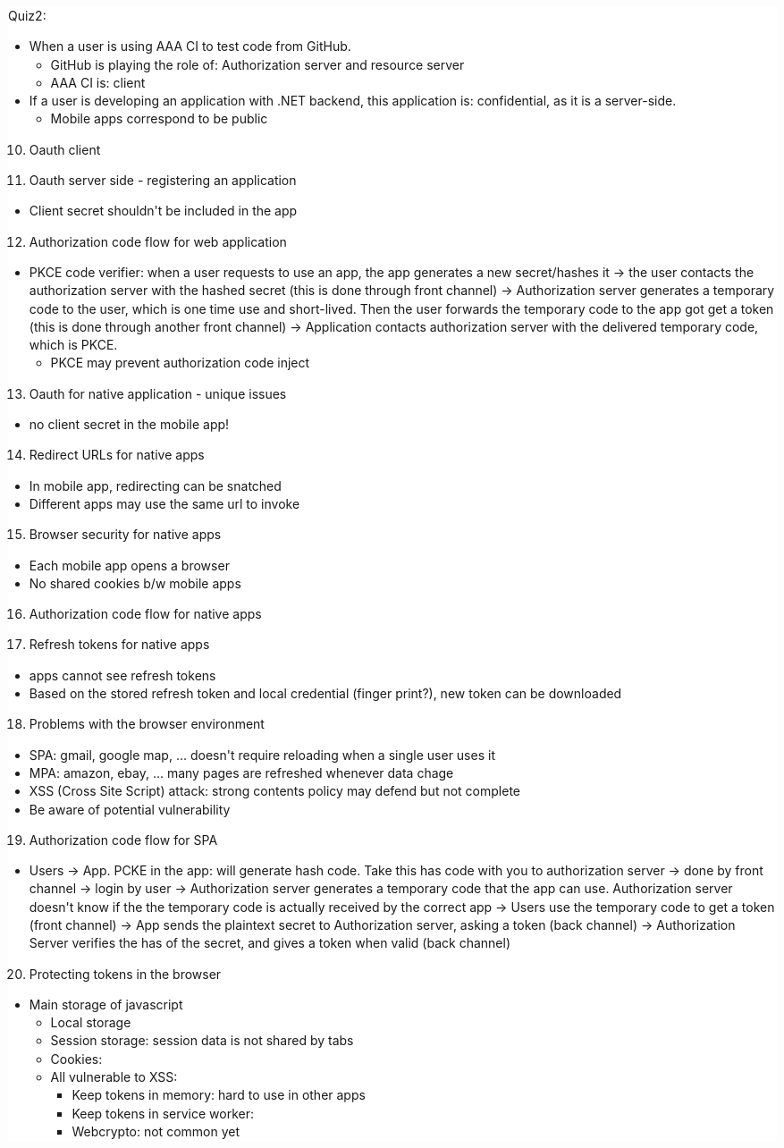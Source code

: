 Quiz2:
- When a user is using AAA CI to test code from GitHub. 
    - GitHub is playing the role of: Authorization server and resource server
    - AAA CI is: client
- If a user is developing an application with .NET backend, this application is: confidential, as it is a server-side.
    - Mobile apps correspond to be public

10. Oauth client

11. Oauth server side - registering an application
- Client secret shouldn't be included  in the app

12. Authorization code flow for web application
- PKCE code verifier: when a user requests to use an app, the app generates a new secret/hashes it -> the user contacts the authorization server with the hashed secret (this is done through front channel) -> Authorization server generates a temporary code to the user, which is one time use and short-lived. Then the user forwards the temporary code to the app got get a token (this is done through another front channel) -> Application contacts authorization server with the delivered temporary code, which is PKCE.
    - PKCE may prevent authorization code inject

13. Oauth for native application - unique issues
- no client secret in the mobile app!

14. Redirect URLs for native apps
- In mobile app, redirecting can be snatched
- Different apps may use the same url to invoke

15. Browser security for native apps
- Each mobile app opens a browser
- No shared cookies b/w mobile apps

16. Authorization code flow for native apps

17. Refresh tokens for native apps
- apps cannot see refresh tokens
- Based on the stored refresh token and local credential (finger print?), new token can be downloaded

18. Problems with the browser environment
- SPA: gmail, google map, ... doesn't require reloading when a single user uses it
- MPA: amazon, ebay, ... many pages are refreshed whenever data chage
- XSS (Cross Site Script) attack: strong contents policy may defend but not complete
- Be aware of potential vulnerability

19. Authorization code flow for SPA
- Users -> App. PCKE in the app: will generate hash code. Take this has code with you to authorization server -> done by front channel -> login by user -> Authorization server generates a temporary code that the app can use. Authorization server doesn't know if the the temporary code is actually received by the correct app -> Users use the temporary code to get a token (front channel) -> App sends the plaintext secret to Authorization server, asking a token (back channel) -> Authorization Server verifies the has of the secret, and gives a token when valid (back channel)
    
20. Protecting tokens in the browser
- Main storage of javascript
    - Local storage
    - Session storage: session data is not shared by tabs
    - Cookies: 
    - All vulnerable to XSS:
        - Keep tokens in memory: hard to use in other apps
        - Keep tokens in service worker:  
        - Webcrypto: not common yet
